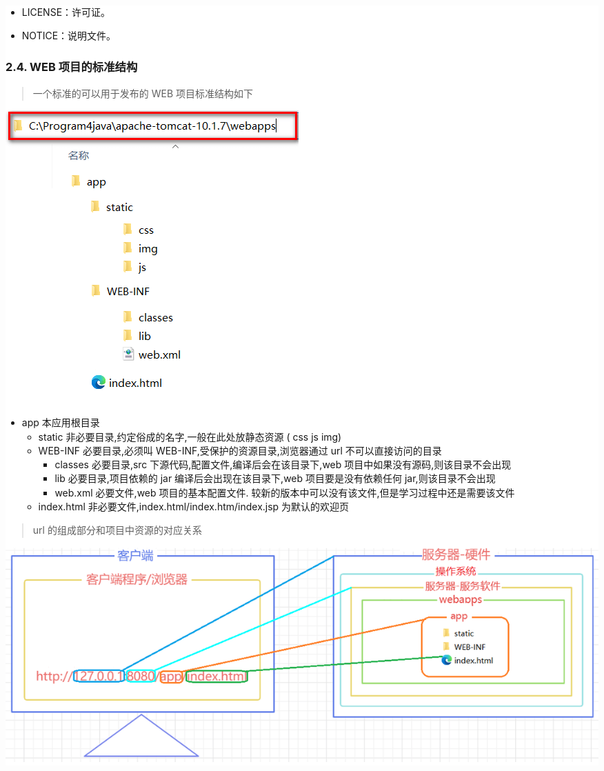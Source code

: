 - LICENSE：许可证。

- NOTICE：说明文件。

### 2.4. WEB 项目的标准结构

> 一个标准的可以用于发布的 WEB 项目标准结构如下

<img src='../images/1681453620343.png' alt='' data-fancybox='gallery' style='aspect-ratio:425/424'/>

- app 本应用根目录
  - static 非必要目录,约定俗成的名字,一般在此处放静态资源 ( css js img)
  - WEB-INF 必要目录,必须叫 WEB-INF,受保护的资源目录,浏览器通过 url 不可以直接访问的目录
    - classes 必要目录,src 下源代码,配置文件,编译后会在该目录下,web 项目中如果没有源码,则该目录不会出现
    - lib 必要目录,项目依赖的 jar 编译后会出现在该目录下,web 项目要是没有依赖任何 jar,则该目录不会出现
    - web.xml 必要文件,web 项目的基本配置文件. 较新的版本中可以没有该文件,但是学习过程中还是需要该文件
  - index.html 非必要文件,index.html/index.htm/index.jsp 为默认的欢迎页

> url 的组成部分和项目中资源的对应关系

<img src='../images/1681456161723.png' alt='' data-fancybox='gallery' style='aspect-ratio:1176/426'/>
